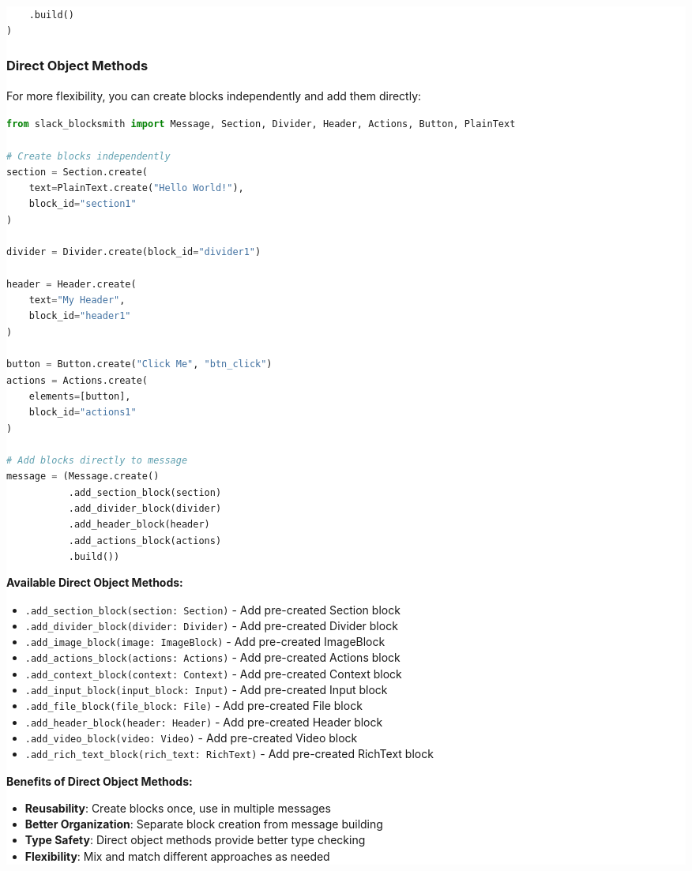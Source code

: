 ```python
    .build()
)
```

### Direct Object Methods

For more flexibility, you can create blocks independently and add them directly:

```python
from slack_blocksmith import Message, Section, Divider, Header, Actions, Button, PlainText

# Create blocks independently
section = Section.create(
    text=PlainText.create("Hello World!"),
    block_id="section1"
)

divider = Divider.create(block_id="divider1")

header = Header.create(
    text="My Header",
    block_id="header1"
)

button = Button.create("Click Me", "btn_click")
actions = Actions.create(
    elements=[button],
    block_id="actions1"
)

# Add blocks directly to message
message = (Message.create()
           .add_section_block(section)
           .add_divider_block(divider)
           .add_header_block(header)
           .add_actions_block(actions)
           .build())
```

**Available Direct Object Methods:**
- `.add_section_block(section: Section)` - Add pre-created Section block
- `.add_divider_block(divider: Divider)` - Add pre-created Divider block
- `.add_image_block(image: ImageBlock)` - Add pre-created ImageBlock
- `.add_actions_block(actions: Actions)` - Add pre-created Actions block
- `.add_context_block(context: Context)` - Add pre-created Context block
- `.add_input_block(input_block: Input)` - Add pre-created Input block
- `.add_file_block(file_block: File)` - Add pre-created File block
- `.add_header_block(header: Header)` - Add pre-created Header block
- `.add_video_block(video: Video)` - Add pre-created Video block
- `.add_rich_text_block(rich_text: RichText)` - Add pre-created RichText block

**Benefits of Direct Object Methods:**
- **Reusability**: Create blocks once, use in multiple messages
- **Better Organization**: Separate block creation from message building
- **Type Safety**: Direct object methods provide better type checking
- **Flexibility**: Mix and match different approaches as needed
